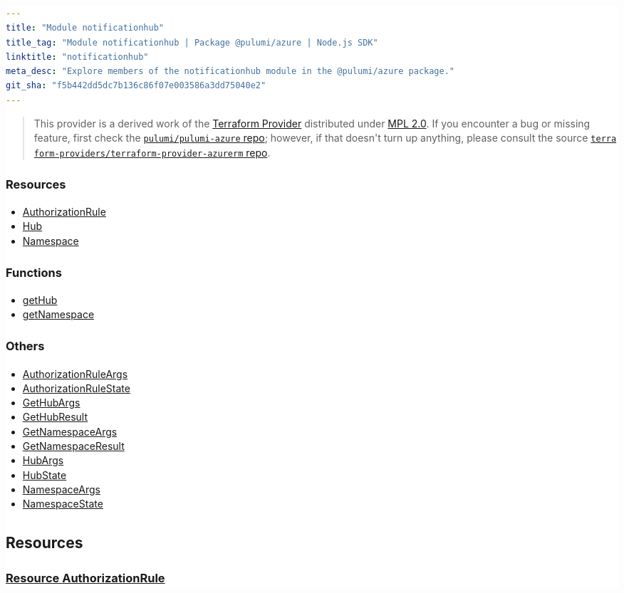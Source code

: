 ```yaml
---
title: "Module notificationhub"
title_tag: "Module notificationhub | Package @pulumi/azure | Node.js SDK"
linktitle: "notificationhub"
meta_desc: "Explore members of the notificationhub module in the @pulumi/azure package."
git_sha: "f5b442dd5dc7b136c86f07e003586a3dd75040e2"
---
```






> This provider is a derived work of the [Terraform Provider](https://github.com/terraform-providers/terraform-provider-azurerm)
> distributed under [MPL 2.0](https://www.mozilla.org/en-US/MPL/2.0/). If you encounter a bug or missing feature,
> first check the [`pulumi/pulumi-azure` repo](https://github.com/pulumi/pulumi-azure/issues); however, if that doesn't turn up anything,
> please consult the source [`terraform-providers/terraform-provider-azurerm` repo](https://github.com/terraform-providers/terraform-provider-azurerm/issues).





<h3>Resources</h3>
<ul class="api">
    <li><a href="#AuthorizationRule"><span class="symbol resource"></span>AuthorizationRule</a></li>
    <li><a href="#Hub"><span class="symbol resource"></span>Hub</a></li>
    <li><a href="#Namespace"><span class="symbol resource"></span>Namespace</a></li>
</ul>

<h3>Functions</h3>
<ul class="api">
    <li><a href="#getHub"><span class="symbol function"></span>getHub</a></li>
    <li><a href="#getNamespace"><span class="symbol function"></span>getNamespace</a></li>
</ul>

<h3>Others</h3>
<ul class="api">
    <li><a href="#AuthorizationRuleArgs"><span class="symbol api"></span>AuthorizationRuleArgs</a></li>
    <li><a href="#AuthorizationRuleState"><span class="symbol api"></span>AuthorizationRuleState</a></li>
    <li><a href="#GetHubArgs"><span class="symbol api"></span>GetHubArgs</a></li>
    <li><a href="#GetHubResult"><span class="symbol api"></span>GetHubResult</a></li>
    <li><a href="#GetNamespaceArgs"><span class="symbol api"></span>GetNamespaceArgs</a></li>
    <li><a href="#GetNamespaceResult"><span class="symbol api"></span>GetNamespaceResult</a></li>
    <li><a href="#HubArgs"><span class="symbol api"></span>HubArgs</a></li>
    <li><a href="#HubState"><span class="symbol api"></span>HubState</a></li>
    <li><a href="#NamespaceArgs"><span class="symbol api"></span>NamespaceArgs</a></li>
    <li><a href="#NamespaceState"><span class="symbol api"></span>NamespaceState</a></li>
</ul>


<h2 id="resources">Resources</h2>
<h3 class="pdoc-module-header" id="AuthorizationRule" data-link-title="AuthorizationRule">
    <a href="https://github.com/pulumi/pulumi-azure/blob/f5b442dd5dc7b136c86f07e003586a3dd75040e2/sdk/nodejs/notificationhub/authorizationRule.ts#L42">
        Resource <strong>AuthorizationRule</strong>
    </a>
</h3>
